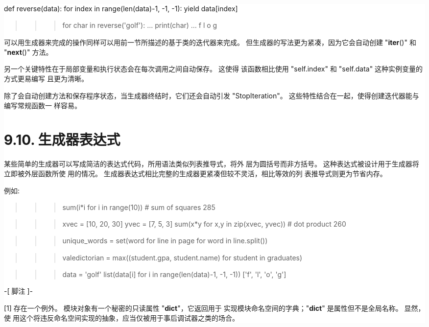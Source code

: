    def reverse(data):
       for index in range(len(data)-1, -1, -1):
           yield data[index]

   >>> for char in reverse('golf'):
   ...     print(char)
   ...
   f
   l
   o
   g

可以用生成器来完成的操作同样可以用前一节所描述的基于类的迭代器来完成。
但生成器的写法更为紧凑，因为它会自动创建 "__iter__()" 和 "__next__()"
方法。

另一个关键特性在于局部变量和执行状态会在每次调用之间自动保存。 这使得
该函数相比使用 "self.index" 和 "self.data" 这种实例变量的方式更易编写
且更为清晰。

除了会自动创建方法和保存程序状态，当生成器终结时，它们还会自动引发
"StopIteration"。 这些特性结合在一起，使得创建迭代器能与编写常规函数一
样容易。


9.10. 生成器表达式
==================

某些简单的生成器可以写成简洁的表达式代码，所用语法类似列表推导式，将外
层为圆括号而非方括号。 这种表达式被设计用于生成器将立即被外层函数所使
用的情况。 生成器表达式相比完整的生成器更紧凑但较不灵活，相比等效的列
表推导式则更为节省内存。

例如:

   >>> sum(i*i for i in range(10))                 # sum of squares
   285

   >>> xvec = [10, 20, 30]
   >>> yvec = [7, 5, 3]
   >>> sum(x*y for x,y in zip(xvec, yvec))         # dot product
   260

   >>> unique_words = set(word for line in page  for word in line.split())

   >>> valedictorian = max((student.gpa, student.name) for student in graduates)

   >>> data = 'golf'
   >>> list(data[i] for i in range(len(data)-1, -1, -1))
   ['f', 'l', 'o', 'g']

-[ 脚注 ]-

[1] 存在一个例外。 模块对象有一个秘密的只读属性 "__dict__"，它返回用于
    实现模块命名空间的字典；"__dict__" 是属性但不是全局名称。 显然，使
    用这个将违反命名空间实现的抽象，应当仅被用于事后调试器之类的场合。

